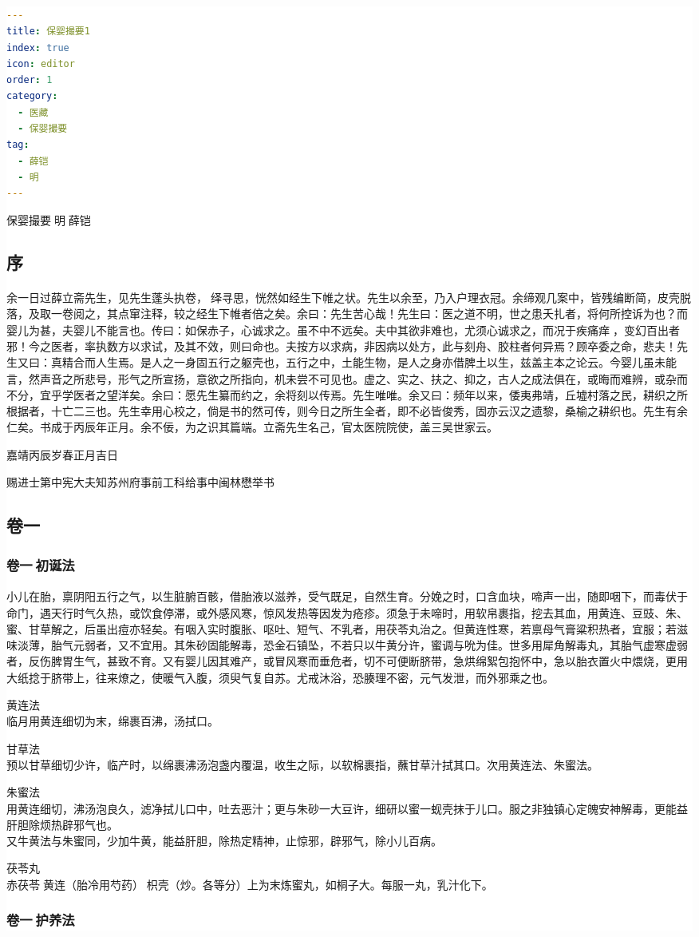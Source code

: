 ```yaml
---
title: 保婴撮要1
index: true
icon: editor
order: 1
category:
  - 医藏
  - 保婴撮要
tag:
  - 薛铠
  - 明
---
```


保婴撮要 明 薛铠  

## 序  

余一日过薛立斋先生，见先生蓬头执卷， 绎寻思，恍然如经生下帷之状。先生以余至，乃入户理衣冠。余缔观几案中，皆残编断简，皮壳脱落，及取一卷阅之，其点窜注释，较之经生下帷者倍之矣。余曰：先生苦心哉！先生曰：医之道不明，世之患夭扎者，将何所控诉为也？而婴儿为甚，夫婴儿不能言也。传曰：如保赤子，心诚求之。虽不中不远矣。夫中其欲非难也，尤须心诚求之，而况于疾痛痒 ，变幻百出者邪！今之医者，率执数方以求试，及其不效，则曰命也。夫按方以求病，非因病以处方，此与刻舟、胶柱者何异焉？顾卒委之命，悲夫！先生又曰：真精合而人生焉。是人之一身固五行之躯壳也，五行之中，土能生物，是人之身亦借脾土以生，兹盖主本之论云。今婴儿虽未能言，然声音之所悲号，形气之所宣扬，意欲之所指向，机未尝不可见也。虚之、实之、扶之、抑之，古人之成法俱在，或晦而难辨，或杂而不分，宜乎学医者之望洋矣。余曰：愿先生纂而约之，余将刻以传焉。先生唯唯。余又曰：频年以来，倭夷弗靖，丘墟村落之民，耕织之所根据者，十亡二三也。先生幸用心校之，倘是书的然可传，则今日之所生全者，即不必皆俊秀，固亦云汉之遗黎，桑榆之耕织也。先生有余仁矣。书成于丙辰年正月。余不佞，为之识其篇端。立斋先生名己，官太医院院使，盖三吴世家云。  

嘉靖丙辰岁春正月吉日  

赐进士第中宪大夫知苏州府事前工科给事中闽林懋举书  

## 卷一

### 卷一 初诞法  

小儿在胎，禀阴阳五行之气，以生脏腑百骸，借胎液以滋养，受气既足，自然生育。分娩之时，口含血块，啼声一出，随即咽下，而毒伏于命门，遇天行时气久热，或饮食停滞，或外感风寒，惊风发热等因发为疮疹。须急于未啼时，用软帛裹指，挖去其血，用黄连、豆豉、朱、蜜、甘草解之，后虽出痘亦轻矣。有咽入实时腹胀、呕吐、短气、不乳者，用茯苓丸治之。但黄连性寒，若禀母气膏粱积热者，宜服；若滋味淡薄，胎气元弱者，又不宜用。其朱砂固能解毒，恐金石镇坠，不若只以牛黄分许，蜜调与吮为佳。世多用犀角解毒丸，其胎气虚寒虚弱者，反伤脾胃生气，甚致不育。又有婴儿因其难产，或冒风寒而垂危者，切不可便断脐带，急烘绵絮包抱怀中，急以胎衣置火中煨烧，更用大纸捻于脐带上，往来燎之，使暖气入腹，须臾气复自苏。尤戒沐浴，恐腠理不密，元气发泄，而外邪乘之也。  

黄连法  
临月用黄连细切为末，绵裹百沸，汤拭口。  

甘草法  
预以甘草细切少许，临产时，以绵裹沸汤泡盏内覆温，收生之际，以软棉裹指，蘸甘草汁拭其口。次用黄连法、朱蜜法。  

朱蜜法  
用黄连细切，沸汤泡良久，滤净拭儿口中，吐去恶汁；更与朱砂一大豆许，细研以蜜一蚬壳抹于儿口。服之非独镇心定魄安神解毒，更能益肝胆除烦热辟邪气也。  
又牛黄法与朱蜜同，少加牛黄，能益肝胆，除热定精神，止惊邪，辟邪气，除小儿百病。  

茯苓丸  
赤茯苓 黄连（胎冷用芍药） 枳壳（炒。各等分）上为末炼蜜丸，如桐子大。每服一丸，乳汁化下。  

### 卷一 护养法  
